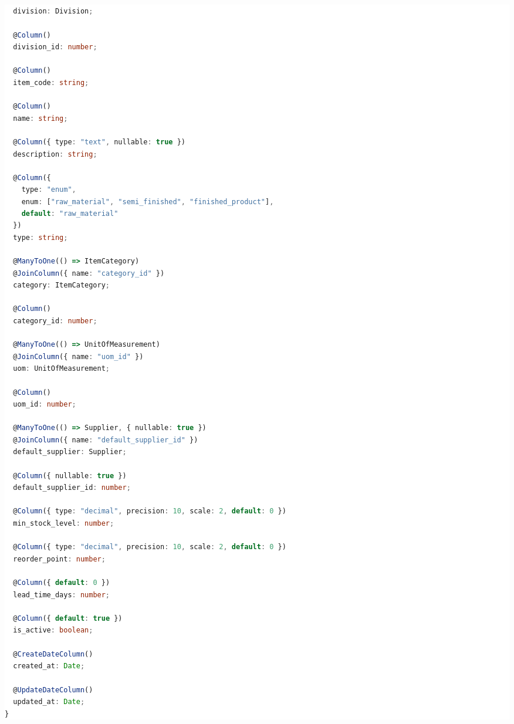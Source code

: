 ```typescript
  division: Division;

  @Column()
  division_id: number;

  @Column()
  item_code: string;

  @Column()
  name: string;

  @Column({ type: "text", nullable: true })
  description: string;

  @Column({
    type: "enum",
    enum: ["raw_material", "semi_finished", "finished_product"],
    default: "raw_material"
  })
  type: string;

  @ManyToOne(() => ItemCategory)
  @JoinColumn({ name: "category_id" })
  category: ItemCategory;

  @Column()
  category_id: number;

  @ManyToOne(() => UnitOfMeasurement)
  @JoinColumn({ name: "uom_id" })
  uom: UnitOfMeasurement;

  @Column()
  uom_id: number;

  @ManyToOne(() => Supplier, { nullable: true })
  @JoinColumn({ name: "default_supplier_id" })
  default_supplier: Supplier;

  @Column({ nullable: true })
  default_supplier_id: number;

  @Column({ type: "decimal", precision: 10, scale: 2, default: 0 })
  min_stock_level: number;

  @Column({ type: "decimal", precision: 10, scale: 2, default: 0 })
  reorder_point: number;

  @Column({ default: 0 })
  lead_time_days: number;

  @Column({ default: true })
  is_active: boolean;

  @CreateDateColumn()
  created_at: Date;

  @UpdateDateColumn()
  updated_at: Date;
}
```
